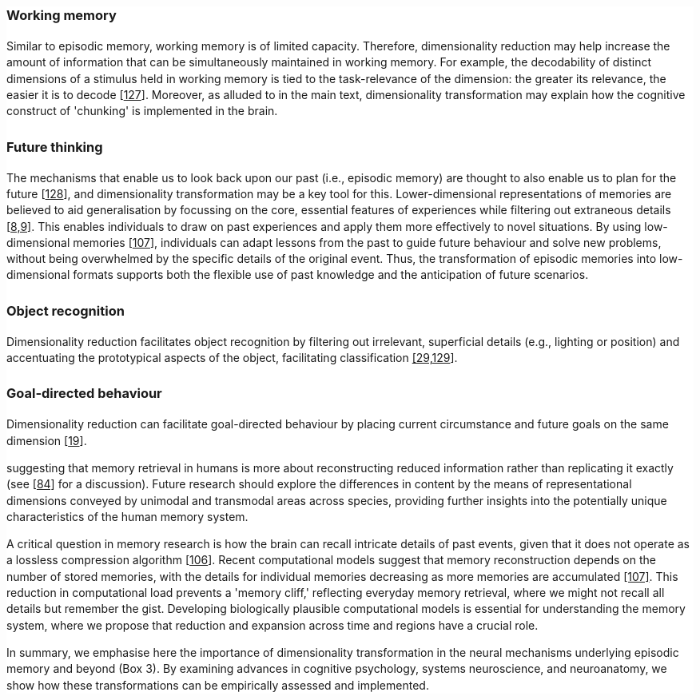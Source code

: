### Working memory

Similar to episodic memory, working memory is of limited capacity. Therefore, dimensionality reduction may help increase the amount of information that can be simultaneously maintained in working memory. For example, the decodability of distinct dimensions of a stimulus held in working memory is tied to the task-relevance of the dimension: the greater its relevance, the easier it is to decode [[127](#page-12-0)]. Moreover, as alluded to in the main text, dimensionality transformation may explain how the cognitive construct of 'chunking' is implemented in the brain.

### Future thinking

The mechanisms that enable us to look back upon our past (i.e., episodic memory) are thought to also enable us to plan for the future [[128](#page-12-0)], and dimensionality transformation may be a key tool for this. Lower-dimensional representations of memories are believed to aid generalisation by focussing on the core, essential features of experiences while filtering out extraneous details [[8,9\]](#page-10-0). This enables individuals to draw on past experiences and apply them more effectively to novel situations. By using low-dimensional memories [[107](#page-12-0)], individuals can adapt lessons from the past to guide future behaviour and solve new problems, without being overwhelmed by the specific details of the original event. Thus, the transformation of episodic memories into low-dimensional formats supports both the flexible use of past knowledge and the anticipation of future scenarios.

### Object recognition

Dimensionality reduction facilitates object recognition by filtering out irrelevant, superficial details (e.g., lighting or position) and accentuating the prototypical aspects of the object, facilitating classification [\[29,](#page-10-0)[129](#page-12-0)].

### Goal-directed behaviour

Dimensionality reduction can facilitate goal-directed behaviour by placing current circumstance and future goals on the same dimension [[19](#page-10-0)].

suggesting that memory retrieval in humans is more about reconstructing reduced information rather than replicating it exactly (see [[84\]](#page-11-0) for a discussion). Future research should explore the differences in content by the means of representational dimensions conveyed by unimodal and transmodal areas across species, providing further insights into the potentially unique characteristics of the human memory system.

A critical question in memory research is how the brain can recall intricate details of past events, given that it does not operate as a lossless compression algorithm [[106](#page-12-0)]. Recent computational models suggest that memory reconstruction depends on the number of stored memories, with the details for individual memories decreasing as more memories are accumulated [\[107\]](#page-12-0). This reduction in computational load prevents a 'memory cliff,' reflecting everyday memory retrieval, where we might not recall all details but remember the gist. Developing biologically plausible computational models is essential for understanding the memory system, where we propose that reduction and expansion across time and regions have a crucial role.

In summary, we emphasise here the importance of dimensionality transformation in the neural mechanisms underlying episodic memory and beyond (Box 3). By examining advances in cognitive psychology, systems neuroscience, and neuroanatomy, we show how these transformations can be empirically assessed and implemented.

